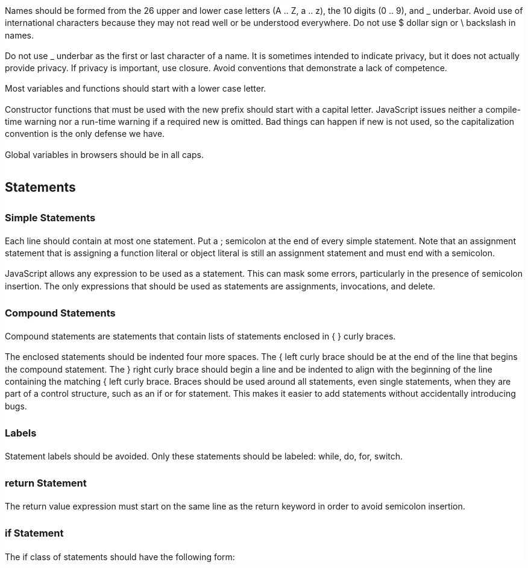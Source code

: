 Names should be formed from the 26 upper and lower case letters (A .. Z, a .. z), the 10 digits (0 .. 9), and _ underbar. Avoid use of international characters because they may not read well or be understood everywhere. Do not use $ dollar sign or \ backslash in names.

Do not use _ underbar as the first or last character of a name. It is sometimes intended to indicate privacy, but it does not actually provide privacy. If privacy is important, use closure. Avoid conventions that demonstrate a lack of competence.

Most variables and functions should start with a lower case letter.

Constructor functions that must be used with the new prefix should start with a capital letter. JavaScript issues neither a compile-time warning nor a run-time warning if a required new is omitted. Bad things can happen if new is not used, so the capitalization convention is the only defense we have.

Global variables in browsers should be in all caps.

## Statements

### Simple Statements

Each line should contain at most one statement. Put a ; semicolon at the end of every simple statement. Note that an assignment statement that is assigning a function literal or object literal is still an assignment statement and must end with a semicolon.

JavaScript allows any expression to be used as a statement. This can mask some errors, particularly in the presence of semicolon insertion. The only expressions that should be used as statements are assignments, invocations, and delete.

### Compound Statements

Compound statements are statements that contain lists of statements enclosed in { } curly braces.

The enclosed statements should be indented four more spaces.
The { left curly brace should be at the end of the line that begins the compound statement.
The } right curly brace should begin a line and be indented to align with the beginning of the line containing the matching { left curly brace.
Braces should be used around all statements, even single statements, when they are part of a control structure, such as an if or for statement. This makes it easier to add statements without accidentally introducing bugs.

### Labels

Statement labels should be avoided. Only these statements should be labeled: while, do, for, switch.

### return Statement

The return value expression must start on the same line as the return keyword in order to avoid semicolon insertion.

### if Statement

The if class of statements should have the following form:
